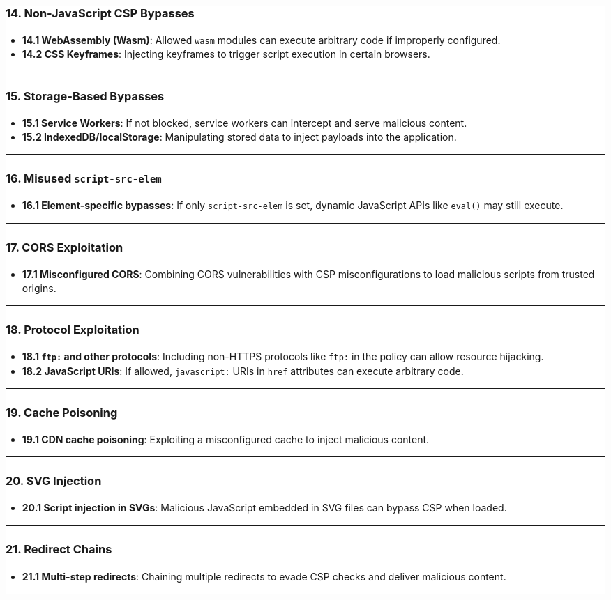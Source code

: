 
### **14. Non-JavaScript CSP Bypasses**
- **14.1 WebAssembly (Wasm)**: Allowed `wasm` modules can execute arbitrary code if improperly configured.
- **14.2 CSS Keyframes**: Injecting keyframes to trigger script execution in certain browsers.

---

### **15. Storage-Based Bypasses**
- **15.1 Service Workers**: If not blocked, service workers can intercept and serve malicious content.
- **15.2 IndexedDB/localStorage**: Manipulating stored data to inject payloads into the application.

---

### **16. Misused `script-src-elem`**
- **16.1 Element-specific bypasses**: If only `script-src-elem` is set, dynamic JavaScript APIs like `eval()` may still execute.

---

### **17. CORS Exploitation**
- **17.1 Misconfigured CORS**: Combining CORS vulnerabilities with CSP misconfigurations to load malicious scripts from trusted origins.

---

### **18. Protocol Exploitation**
- **18.1 `ftp:` and other protocols**: Including non-HTTPS protocols like `ftp:` in the policy can allow resource hijacking.
- **18.2 JavaScript URIs**: If allowed, `javascript:` URIs in `href` attributes can execute arbitrary code.

---

### **19. Cache Poisoning**
- **19.1 CDN cache poisoning**: Exploiting a misconfigured cache to inject malicious content.

---

### **20. SVG Injection**
- **20.1 Script injection in SVGs**: Malicious JavaScript embedded in SVG files can bypass CSP when loaded.

---

### **21. Redirect Chains**
- **21.1 Multi-step redirects**: Chaining multiple redirects to evade CSP checks and deliver malicious content.

---